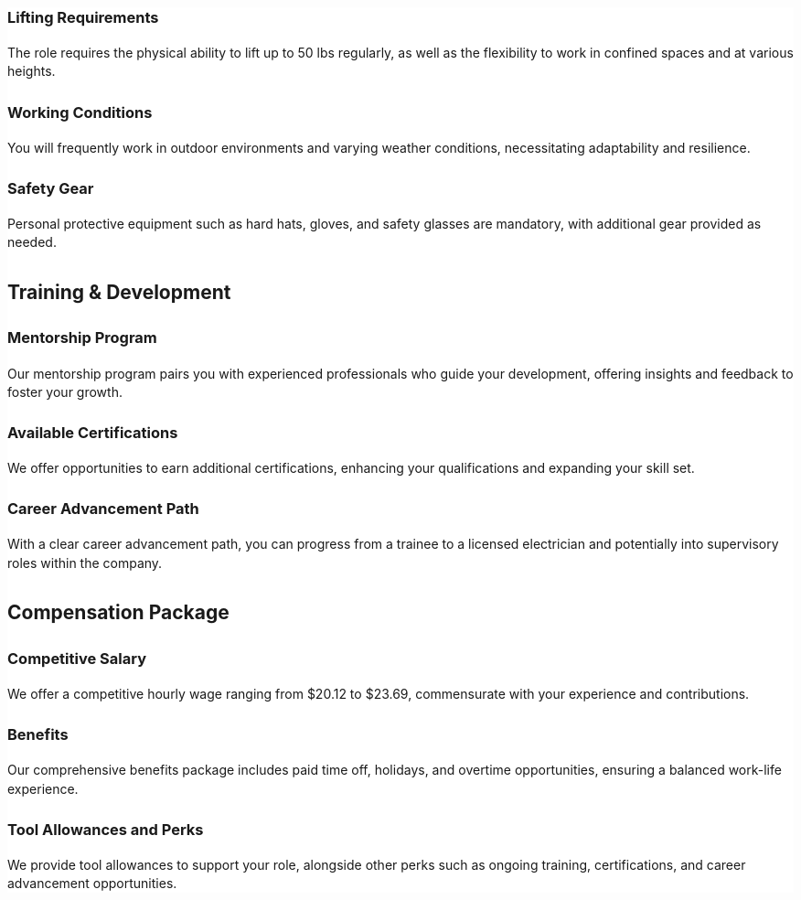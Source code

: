 ### Lifting Requirements

The role requires the physical ability to lift up to 50 lbs regularly, as well as the flexibility to work in confined spaces and at various heights.

### Working Conditions

You will frequently work in outdoor environments and varying weather conditions, necessitating adaptability and resilience.

### Safety Gear

Personal protective equipment such as hard hats, gloves, and safety glasses are mandatory, with additional gear provided as needed.

## Training & Development

### Mentorship Program

Our mentorship program pairs you with experienced professionals who guide your development, offering insights and feedback to foster your growth.

### Available Certifications

We offer opportunities to earn additional certifications, enhancing your qualifications and expanding your skill set.

### Career Advancement Path

With a clear career advancement path, you can progress from a trainee to a licensed electrician and potentially into supervisory roles within the company.

## Compensation Package

### Competitive Salary

We offer a competitive hourly wage ranging from $20.12 to $23.69, commensurate with your experience and contributions.

### Benefits

Our comprehensive benefits package includes paid time off, holidays, and overtime opportunities, ensuring a balanced work-life experience.

### Tool Allowances and Perks

We provide tool allowances to support your role, alongside other perks such as ongoing training, certifications, and career advancement opportunities.